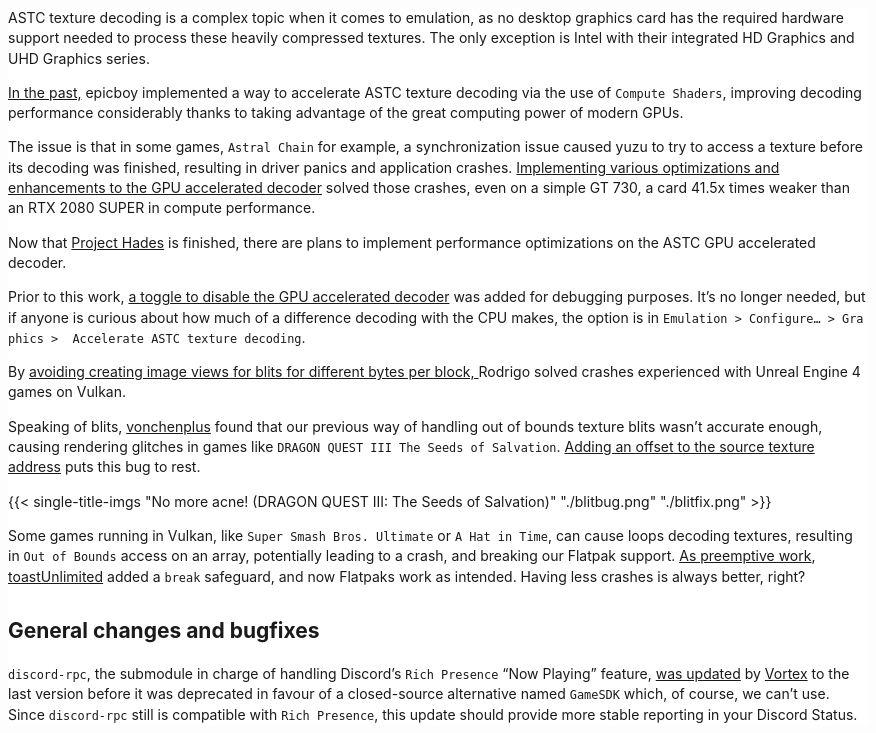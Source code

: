 ASTC texture decoding is a complex topic when it comes to emulation, as no desktop graphics card has the required hardware support needed to process these heavily compressed textures. 
The only exception is Intel with their integrated HD Graphics and UHD Graphics series.

[In the past,](https://yuzu-emu.org/entry/yuzu-progress-report-feb-2021/) epicboy implemented a way to accelerate ASTC texture decoding via the use of `Compute Shaders`,
improving decoding performance considerably thanks to taking advantage of the great computing power of modern GPUs.

The issue is that in some games, `Astral Chain` for example, a synchronization issue caused yuzu to try to access a texture before its decoding was finished, resulting in 
driver panics and application crashes. 
[Implementing various optimizations and enhancements to the GPU accelerated decoder](https://github.com/yuzu-emu/yuzu/pull/6496) solved those crashes, even on a simple GT 
730, a card 41.5x times weaker than an RTX 2080 SUPER in compute performance.

Now that [Project Hades](https://yuzu-emu.org/entry/yuzu-hades/) is finished, there are plans to implement performance optimizations on the ASTC GPU accelerated decoder.

Prior to this work, [a toggle to disable the GPU accelerated decoder](https://github.com/yuzu-emu/yuzu/pull/6464) was added for debugging purposes.
It’s no longer needed, but if anyone is curious about how much of a difference decoding with the CPU makes, the option is in `Emulation > Configure… > Graphics > 
Accelerate ASTC texture decoding`.

By [avoiding creating image views for blits for different bytes per block, ](https://github.com/yuzu-emu/yuzu/pull/6469) Rodrigo solved crashes experienced with Unreal Engine 4 
games on Vulkan.

Speaking of blits, [vonchenplus](https://github.com/vonchenplus) found that our previous way of handling out of bounds texture blits wasn’t accurate enough, causing 
rendering glitches in games like `DRAGON QUEST III The Seeds of Salvation`.
[Adding an offset to the source texture address](https://github.com/yuzu-emu/yuzu/pull/6531) puts this bug to rest.

{{< single-title-imgs
    "No more acne! (DRAGON QUEST III: The Seeds of Salvation)"
    "./blitbug.png"
    "./blitfix.png"
    >}}

Some games running in Vulkan, like `Super Smash Bros. Ultimate` or `A Hat in Time`, can cause loops decoding textures, resulting in `Out of Bounds` access on an array, 
potentially leading to a crash, and breaking our Flatpak support.
[As preemptive work](https://github.com/yuzu-emu/yuzu/pull/6410), [toastUnlimited](https://github.com/lat9nq) added a `break` safeguard, and now Flatpaks work as intended.
Having less crashes is always better, right?

## General changes and bugfixes

`discord-rpc`, the submodule in charge of handling Discord’s `Rich Presence` “Now Playing” feature, [was updated](https://github.com/yuzu-emu/yuzu/pull/6484) by 
[Vortex](https://github.com/CaptV0rt3x) to the last version before it was deprecated in favour of a closed-source alternative named `GameSDK` which, of course, we can’t use.
Since `discord-rpc` still is compatible with `Rich Presence`, this update should provide more stable reporting in your Discord Status.
